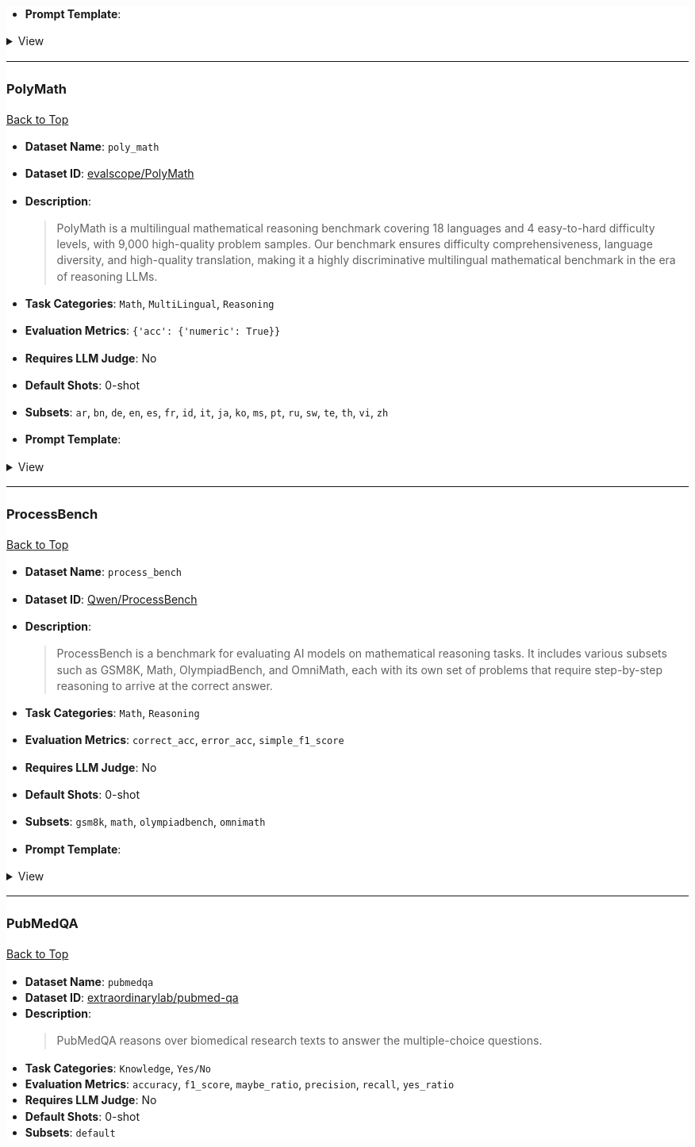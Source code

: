 - **Prompt Template**:
<details><summary>View</summary></details>

---

### PolyMath

[Back to Top](#llm-benchmarks)
- **Dataset Name**: `poly_math`
- **Dataset ID**: [evalscope/PolyMath](https://modelscope.cn/datasets/evalscope/PolyMath/summary)
- **Description**:
  > PolyMath is a multilingual mathematical reasoning benchmark covering 18 languages and 4 easy-to-hard difficulty levels, with 9,000 high-quality problem samples. Our benchmark ensures difficulty comprehensiveness, language diversity, and high-quality translation, making it a highly discriminative multilingual mathematical benchmark in the era of reasoning LLMs.
- **Task Categories**: `Math`, `MultiLingual`, `Reasoning`
- **Evaluation Metrics**: `{'acc': {'numeric': True}}`
- **Requires LLM Judge**: No
- **Default Shots**: 0-shot
- **Subsets**: `ar`, `bn`, `de`, `en`, `es`, `fr`, `id`, `it`, `ja`, `ko`, `ms`, `pt`, `ru`, `sw`, `te`, `th`, `vi`, `zh`

- **Prompt Template**:
<details><summary>View</summary></details>

---

### ProcessBench

[Back to Top](#llm-benchmarks)
- **Dataset Name**: `process_bench`
- **Dataset ID**: [Qwen/ProcessBench](https://modelscope.cn/datasets/Qwen/ProcessBench/summary)
- **Description**:
  > ProcessBench is a benchmark for evaluating AI models on mathematical reasoning tasks. It includes various subsets such as GSM8K, Math, OlympiadBench, and OmniMath, each with its own set of problems that require step-by-step reasoning to arrive at the correct answer.
- **Task Categories**: `Math`, `Reasoning`
- **Evaluation Metrics**: `correct_acc`, `error_acc`, `simple_f1_score`
- **Requires LLM Judge**: No
- **Default Shots**: 0-shot
- **Subsets**: `gsm8k`, `math`, `olympiadbench`, `omnimath`

- **Prompt Template**:
<details><summary>View</summary></details>

---

### PubMedQA

[Back to Top](#llm-benchmarks)
- **Dataset Name**: `pubmedqa`
- **Dataset ID**: [extraordinarylab/pubmed-qa](https://modelscope.cn/datasets/extraordinarylab/pubmed-qa/summary)
- **Description**:
  > PubMedQA reasons over biomedical research texts to answer the multiple-choice questions.
- **Task Categories**: `Knowledge`, `Yes/No`
- **Evaluation Metrics**: `accuracy`, `f1_score`, `maybe_ratio`, `precision`, `recall`, `yes_ratio`
- **Requires LLM Judge**: No
- **Default Shots**: 0-shot
- **Subsets**: `default`
